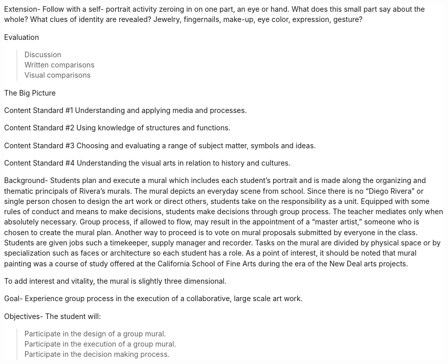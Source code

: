 Extension- Follow with a self- portrait activity zeroing in on one part, an eye or hand. What does this small part say about the whole? What clues of identity are revealed? Jewelry, fingernails, make-up, eye color, expression, gesture?
<p>
Evaluation
</p>
<blockquote>
<dl>
<dt>
Discussion
<dt>
Written comparisons
<dt>
Visual comparisons
</dt>
</dt>
</dt>
</dl>
</blockquote>
The Big Picture
<p>
Content Standard #1 Understanding and applying media and processes.
</p>
<p>
Content Standard #2 Using knowledge of structures and functions.
</p>
<p>
Content Standard #3 Choosing and evaluating a range of subject matter, symbols and ideas.
</p>
<p>
Content Standard #4 Understanding the visual arts in relation to history and cultures.
</p>
<p>
Background- Students plan and execute a mural which includes each student’s portrait and is made along the organizing and thematic principals of Rivera’s murals. The mural depicts an everyday scene from school. Since there is no “Diego Rivera” or single person chosen to design the art work or direct others, students take on the responsibility as a unit. Equipped with some rules of conduct and means to make decisions, students make decisions through group process.  The teacher mediates only when absolutely necessary. Group process, if allowed to flow, may result in the appointment of a “master artist,” someone who is chosen to create the mural plan. Another way to proceed is to vote on mural proposals submitted by everyone in the class. Students are given jobs such a timekeeper, supply manager and recorder. Tasks on the mural are divided by physical space or by specialization such as faces or architecture so each student has a role. As a point of interest, it should be noted that mural painting was a course of study  offered at the California School of Fine Arts during the era of the New Deal arts projects.
</p>
<p>
To add interest and vitality, the mural is slightly three dimensional.
</p>
<p>
Goal- Experience group process in the execution of a collaborative, large scale art work.
</p>
<p>
Objectives- The student will:
</p>
<blockquote>
<dl>
<dt>
Participate in the design of a group mural.
<dt>
Participate in the execution of a group mural.
<dt>
Participate in the decision making process.
<dt>